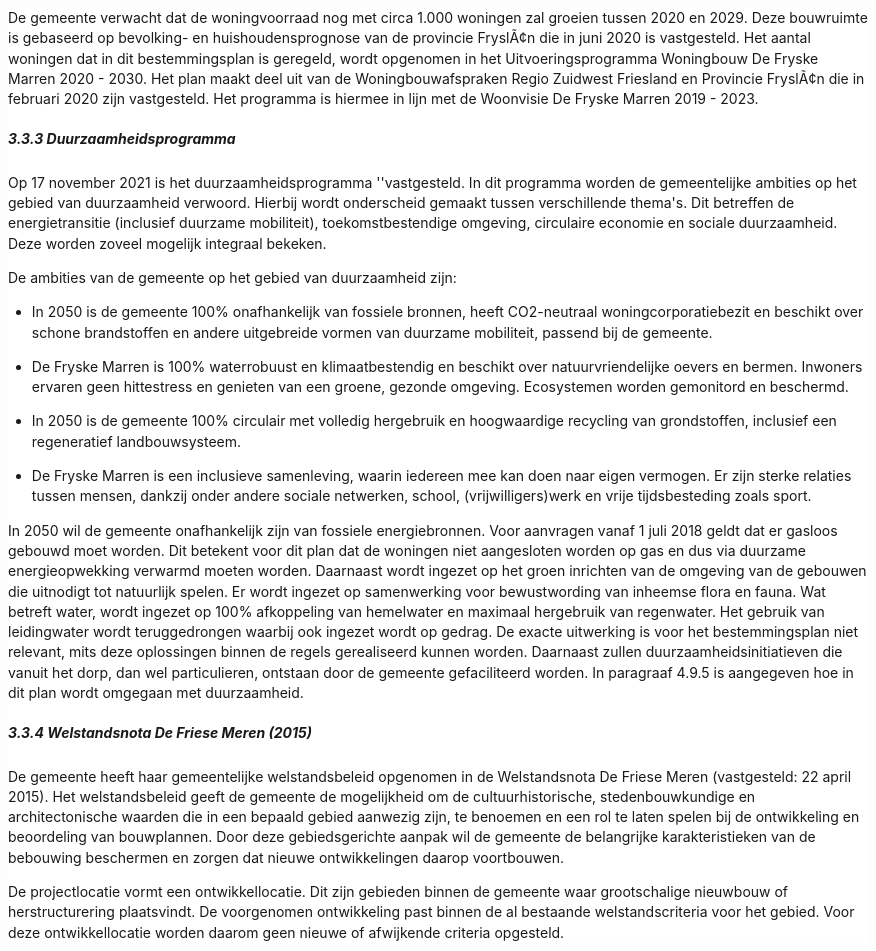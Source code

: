 De gemeente verwacht dat de woningvoorraad nog met circa 1\.000 woningen zal groeien tussen 2020 en 2029\. Deze bouwruimte is gebaseerd op bevolking\- en huishoudensprognose van de provincie FryslÃ¢n die in juni 2020 is vastgesteld. Het aantal woningen dat in dit bestemmingsplan is geregeld, wordt opgenomen in het Uitvoeringsprogramma Woningbouw De Fryske Marren 2020 \- 2030\. Het plan maakt deel uit van de Woningbouwafspraken Regio Zuidwest Friesland en Provincie FryslÃ¢n die in februari 2020 zijn vastgesteld. Het programma is hiermee in lijn met de Woonvisie De Fryske Marren 2019 \- 2023\.

##### 3\.3\.3 Duurzaamheidsprogramma

Op 17 november 2021 is het duurzaamheidsprogramma ''vastgesteld. In dit programma worden de gemeentelijke ambities op het gebied van duurzaamheid verwoord. Hierbij wordt onderscheid gemaakt tussen verschillende thema's. Dit betreffen de energietransitie (inclusief duurzame mobiliteit), toekomstbestendige omgeving, circulaire economie en sociale duurzaamheid. Deze worden zoveel mogelijk integraal bekeken.

De ambities van de gemeente op het gebied van duurzaamheid zijn:

* In 2050 is de gemeente 100% onafhankelijk van fossiele bronnen, heeft CO2\-neutraal woningcorporatiebezit en beschikt over schone brandstoffen en andere uitgebreide vormen van duurzame mobiliteit, passend bij de gemeente.

* De Fryske Marren is 100% waterrobuust en klimaatbestendig en beschikt over natuurvriendelijke oevers en bermen. Inwoners ervaren geen hittestress en genieten van een groene, gezonde omgeving. Ecosystemen worden gemonitord en beschermd.

* In 2050 is de gemeente 100% circulair met volledig hergebruik en hoogwaardige recycling van grondstoffen, inclusief een regeneratief landbouwsysteem.

* De Fryske Marren is een inclusieve samenleving, waarin iedereen mee kan doen naar eigen vermogen. Er zijn sterke relaties tussen mensen, dankzij onder andere sociale netwerken, school, (vrijwilligers)werk en vrije tijdsbesteding zoals sport.

In 2050 wil de gemeente onafhankelijk zijn van fossiele energiebronnen. Voor aanvragen vanaf 1 juli 2018 geldt dat er gasloos gebouwd moet worden. Dit betekent voor dit plan dat de woningen niet aangesloten worden op gas en dus via duurzame energieopwekking verwarmd moeten worden. Daarnaast wordt ingezet op het groen inrichten van de omgeving van de gebouwen die uitnodigt tot natuurlijk spelen. Er wordt ingezet op samenwerking voor bewustwording van inheemse flora en fauna. Wat betreft water, wordt ingezet op 100% afkoppeling van hemelwater en maximaal hergebruik van regenwater. Het gebruik van leidingwater wordt teruggedrongen waarbij ook ingezet wordt op gedrag. De exacte uitwerking is voor het bestemmingsplan niet relevant, mits deze oplossingen binnen de regels gerealiseerd kunnen worden. Daarnaast zullen duurzaamheidsinitiatieven die vanuit het dorp, dan wel particulieren, ontstaan door de gemeente gefaciliteerd worden. In paragraaf 4\.9\.5 is aangegeven hoe in dit plan wordt omgegaan met duurzaamheid.

##### 3\.3\.4 Welstandsnota De Friese Meren (2015\)

De gemeente heeft haar gemeentelijke welstandsbeleid opgenomen in de Welstandsnota De Friese Meren (vastgesteld: 22 april 2015\). Het welstandsbeleid geeft de gemeente de mogelijkheid om de cultuurhistorische, stedenbouwkundige en architectonische waarden die in een bepaald gebied aanwezig zijn, te benoemen en een rol te laten spelen bij de ontwikkeling en beoordeling van bouwplannen. Door deze gebiedsgerichte aanpak wil de gemeente de belangrijke karakteristieken van de bebouwing beschermen en zorgen dat nieuwe ontwikkelingen daarop voortbouwen.

De projectlocatie vormt een ontwikkellocatie. Dit zijn gebieden binnen de gemeente waar grootschalige nieuwbouw of herstructurering plaatsvindt. De voorgenomen ontwikkeling past binnen de al bestaande welstandscriteria voor het gebied. Voor deze ontwikkellocatie worden daarom geen nieuwe of afwijkende criteria opgesteld.
